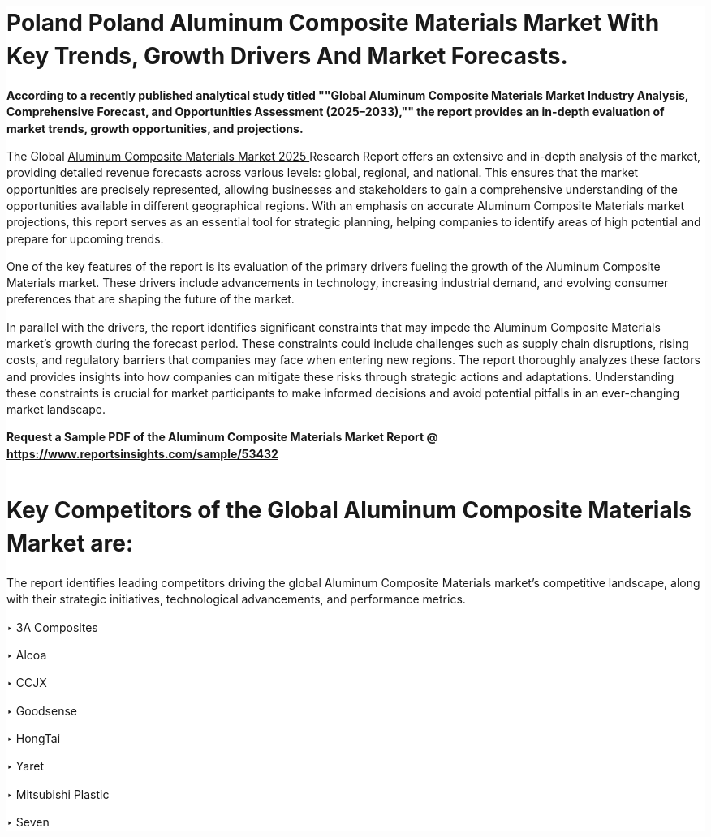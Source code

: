 # Poland Poland Aluminum Composite Materials Market With Key Trends, Growth Drivers And Market Forecasts.

<strong>According to a recently published analytical study titled ""Global Aluminum Composite Materials Market Industry Analysis, Comprehensive Forecast, and Opportunities Assessment (2025–2033),"" the report provides an in-depth evaluation of market trends, growth opportunities, and projections.</strong>

 The Global <a href=https://www.reportsinsights.com/sample/53432>Aluminum Composite Materials Market 2025 </a> Research Report offers an extensive and in-depth analysis of the market, providing detailed revenue forecasts across various levels: global, regional, and national. This ensures that the market opportunities are precisely represented, allowing businesses and stakeholders to gain a comprehensive understanding of the opportunities available in different geographical regions. With an emphasis on accurate Aluminum Composite Materials market projections, this report serves as an essential tool for strategic planning, helping companies to identify areas of high potential and prepare for upcoming trends.

One of the key features of the report is its evaluation of the primary drivers fueling the growth of the Aluminum Composite Materials market. These drivers include advancements in technology, increasing industrial demand, and evolving consumer preferences that are shaping the future of the market. 

In parallel with the drivers, the report identifies significant constraints that may impede the Aluminum Composite Materials market’s growth during the forecast period. These constraints could include challenges such as supply chain disruptions, rising costs, and regulatory barriers that companies may face when entering new regions. The report thoroughly analyzes these factors and provides insights into how companies can mitigate these risks through strategic actions and adaptations. Understanding these constraints is crucial for market participants to make informed decisions and avoid potential pitfalls in an ever-changing market landscape.

<strong>Request a Sample PDF of the Aluminum Composite Materials Market Report </strong><strong>@<a href=https://www.reportsinsights.com/sample/53432> https://www.reportsinsights.com/sample/53432</a></strong></font>

# <strong>Key Competitors of the Global Aluminum Composite Materials Market are:</strong>

The report identifies leading competitors driving the global Aluminum Composite Materials market’s competitive landscape, along with their strategic initiatives, technological advancements, and performance metrics.

‣ 3A Composites

‣ Alcoa

‣ CCJX

‣ Goodsense

‣ HongTai

‣ Yaret

‣ Mitsubishi Plastic

‣ Seven
